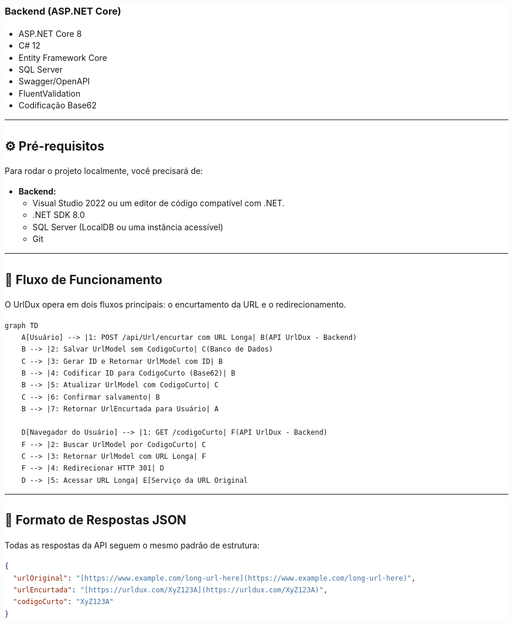 ### Backend (ASP.NET Core)
- ASP.NET Core 8
- C# 12
- Entity Framework Core
- SQL Server
- Swagger/OpenAPI
- FluentValidation
- Codificação Base62
---

## ⚙️ Pré-requisitos

Para rodar o projeto localmente, você precisará de:

- **Backend:**
    - Visual Studio 2022 ou um editor de código compatível com .NET.
    - .NET SDK 8.0
    - SQL Server (LocalDB ou uma instância acessível)
    - Git
---

## 🔄 Fluxo de Funcionamento

O UrlDux opera em dois fluxos principais: o encurtamento da URL e o redirecionamento.

```mermaid
graph TD
    A[Usuário] --> |1: POST /api/Url/encurtar com URL Longa| B(API UrlDux - Backend)
    B --> |2: Salvar UrlModel sem CodigoCurto| C(Banco de Dados)
    C --> |3: Gerar ID e Retornar UrlModel com ID| B
    B --> |4: Codificar ID para CodigoCurto (Base62)| B
    B --> |5: Atualizar UrlModel com CodigoCurto| C
    C --> |6: Confirmar salvamento| B
    B --> |7: Retornar UrlEncurtada para Usuário| A

    D[Navegador do Usuário] --> |1: GET /codigoCurto| F(API UrlDux - Backend)
    F --> |2: Buscar UrlModel por CodigoCurto| C
    C --> |3: Retornar UrlModel com URL Longa| F
    F --> |4: Redirecionar HTTP 301| D
    D --> |5: Acessar URL Longa| E[Serviço da URL Original
```

---

## 📃 Formato de Respostas JSON

Todas as respostas da API seguem o mesmo padrão de estrutura:

```json
{
  "urlOriginal": "[https://www.example.com/long-url-here](https://www.example.com/long-url-here)",
  "urlEncurtada": "[https://urldux.com/XyZ123A](https://urldux.com/XyZ123A)",
  "codigoCurto": "XyZ123A"
}
```
